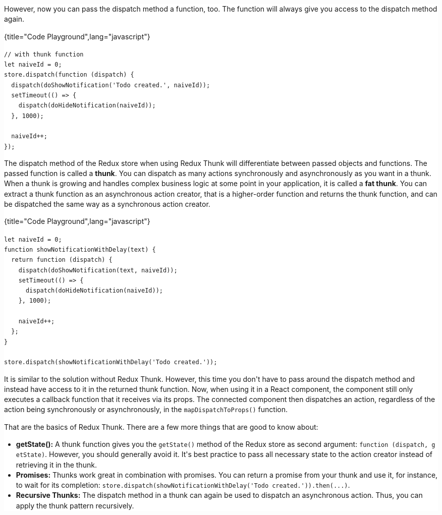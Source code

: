 However, now you can pass the dispatch method a function, too. The function will always give you access to the dispatch method again.

{title="Code Playground",lang="javascript"}
~~~~~~~
// with thunk function
let naiveId = 0;
store.dispatch(function (dispatch) {
  dispatch(doShowNotification('Todo created.', naiveId));
  setTimeout(() => {
    dispatch(doHideNotification(naiveId));
  }, 1000);

  naiveId++;
});
~~~~~~~

The dispatch method of the Redux store when using Redux Thunk will differentiate between passed objects and functions. The passed function is called a **thunk**. You can dispatch as many actions synchronously and asynchronously as you want in a thunk. When a thunk is growing and handles complex business logic at some point in your application, it is called a **fat thunk**. You can extract a thunk function as an asynchronous action creator, that is a higher-order function and returns the thunk function, and can be dispatched the same way as a synchronous action creator.

{title="Code Playground",lang="javascript"}
~~~~~~~
let naiveId = 0;
function showNotificationWithDelay(text) {
  return function (dispatch) {
    dispatch(doShowNotification(text, naiveId));
    setTimeout(() => {
      dispatch(doHideNotification(naiveId));
    }, 1000);

    naiveId++;
  };
}

store.dispatch(showNotificationWithDelay('Todo created.'));
~~~~~~~

It is similar to the solution without Redux Thunk. However, this time you don't have to pass around the dispatch method and instead have access to it in the returned thunk function. Now, when using it in a React component, the component still only executes a callback function that it receives via its props. The connected component then dispatches an action, regardless of the action being synchronously or asynchronously, in the `mapDispatchToProps()` function.

That are the basics of Redux Thunk. There are a few more things that are good to know about:

* **getState():** A thunk function gives you the `getState()` method of the Redux store as second argument: `function (dispatch, getState)`. However, you should generally avoid it. It's best practice to pass all necessary state to the action creator instead of retrieving it in the thunk.
* **Promises:** Thunks work great in combination with promises. You can return a promise from your thunk and use it, for instance, to wait for its completion: `store.dispatch(showNotificationWithDelay('Todo created.')).then(...)`.
* **Recursive Thunks:** The dispatch method in a thunk can again be used to dispatch an asynchronous action. Thus, you can apply the thunk pattern recursively.
